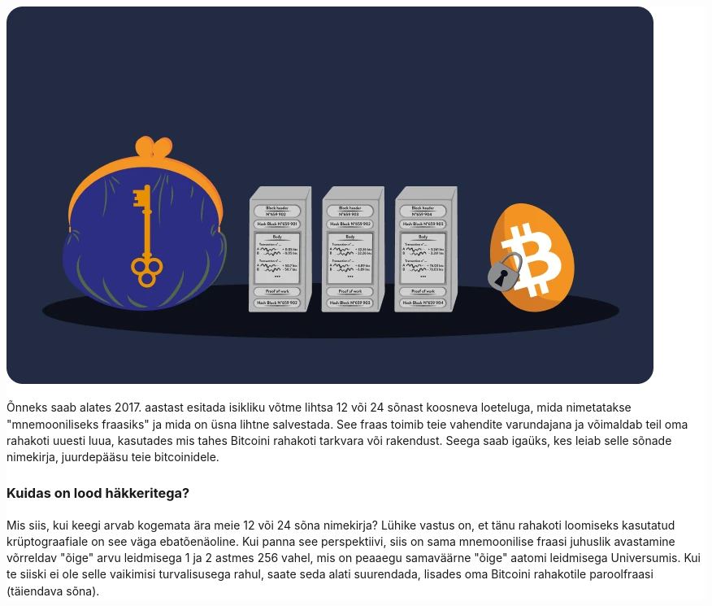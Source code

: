 ![image](assets/en/28.webp)

Õnneks saab alates 2017. aastast esitada isikliku võtme lihtsa 12 või 24 sõnast koosneva loeteluga, mida nimetatakse "mnemooniliseks fraasiks" ja mida on üsna lihtne salvestada. See fraas toimib teie vahendite varundajana ja võimaldab teil oma rahakoti uuesti luua, kasutades mis tahes Bitcoini rahakoti tarkvara või rakendust. Seega saab igaüks, kes leiab selle sõnade nimekirja, juurdepääsu teie bitcoinidele.

### Kuidas on lood häkkeritega?

Mis siis, kui keegi arvab kogemata ära meie 12 või 24 sõna nimekirja? Lühike vastus on, et tänu rahakoti loomiseks kasutatud krüptograafiale on see väga ebatõenäoline. Kui panna see perspektiivi, siis on sama mnemoonilise fraasi juhuslik avastamine võrreldav "õige" arvu leidmisega 1 ja 2 astmes 256 vahel, mis on peaaegu samaväärne "õige" aatomi leidmisega Universumis. Kui te siiski ei ole selle vaikimisi turvalisusega rahul, saate seda alati suurendada, lisades oma Bitcoini rahakotile paroolfraasi (täiendava sõna).
